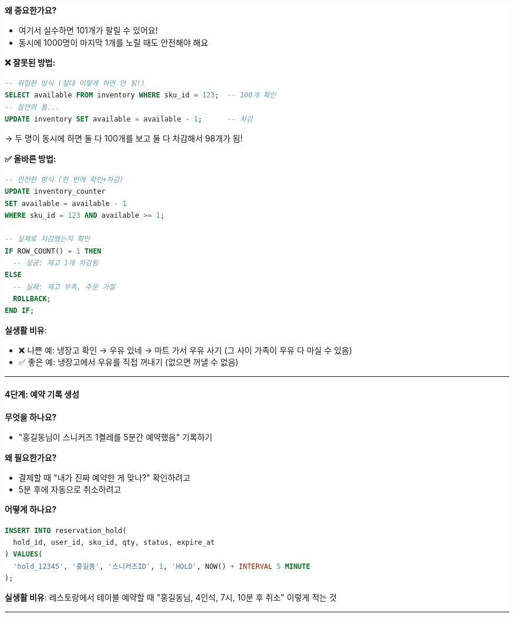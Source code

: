 **왜 중요한가요?**
- 여기서 실수하면 101개가 팔릴 수 있어요!
- 동시에 1000명이 마지막 1개를 노릴 때도 안전해야 해요

**❌ 잘못된 방법:**
```sql
-- 위험한 방식 (절대 이렇게 하면 안 됨!)
SELECT available FROM inventory WHERE sku_id = 123;  -- 100개 확인
-- 잠깐의 틈...
UPDATE inventory SET available = available - 1;      -- 차감
```
→ 두 명이 동시에 하면 둘 다 100개를 보고 둘 다 차감해서 98개가 됨!

**✅ 올바른 방법:**
```sql
-- 안전한 방식 (한 번에 확인+차감)
UPDATE inventory_counter 
SET available = available - 1 
WHERE sku_id = 123 AND available >= 1;

-- 실제로 차감됐는지 확인
IF ROW_COUNT() = 1 THEN
  -- 성공: 재고 1개 차감됨
ELSE 
  -- 실패: 재고 부족, 주문 거절
  ROLLBACK;
END IF;
```

**실생활 비유**: 
- ❌ 나쁜 예: 냉장고 확인 → 우유 있네 → 마트 가서 우유 사기 (그 사이 가족이 우유 다 마실 수 있음)
- ✅ 좋은 예: 냉장고에서 우유를 직접 꺼내기 (없으면 꺼낼 수 없음)

---

#### 4단계: 예약 기록 생성

**무엇을 하나요?**
- "홍길동님이 스니커즈 1켤레를 5분간 예약했음" 기록하기

**왜 필요한가요?**
- 결제할 때 "내가 진짜 예약한 게 맞나?" 확인하려고
- 5분 후에 자동으로 취소하려고

**어떻게 하나요?**
```sql
INSERT INTO reservation_hold(
  hold_id, user_id, sku_id, qty, status, expire_at
) VALUES(
  'hold_12345', '홍길동', '스니커즈ID', 1, 'HOLD', NOW() + INTERVAL 5 MINUTE
);
```

**실생활 비유**: 레스토랑에서 테이블 예약할 때 "홍길동님, 4인석, 7시, 10분 후 취소" 이렇게 적는 것

---
